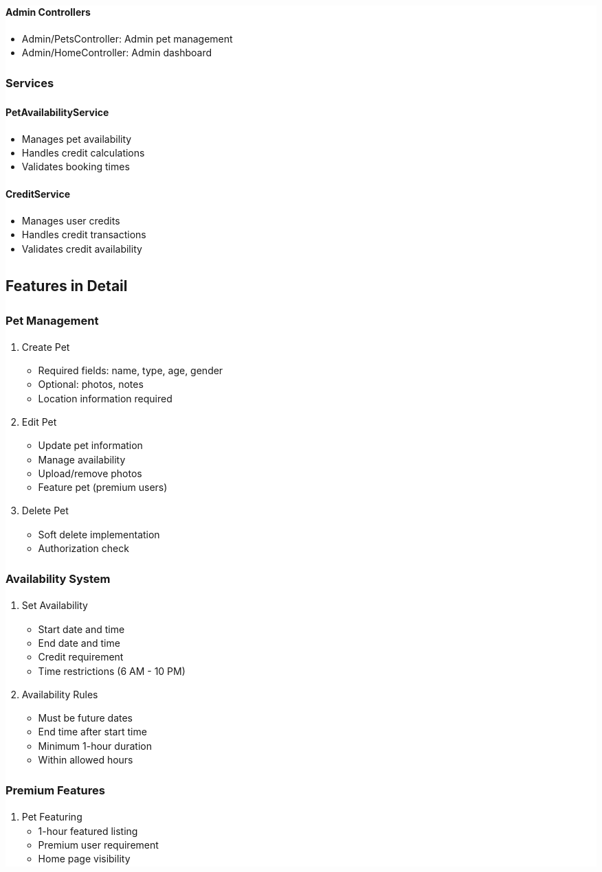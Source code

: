 #### Admin Controllers
- Admin/PetsController: Admin pet management
- Admin/HomeController: Admin dashboard

### Services

#### PetAvailabilityService
- Manages pet availability
- Handles credit calculations
- Validates booking times

#### CreditService
- Manages user credits
- Handles credit transactions
- Validates credit availability

## Features in Detail

### Pet Management
1. Create Pet
   - Required fields: name, type, age, gender
   - Optional: photos, notes
   - Location information required

2. Edit Pet
   - Update pet information
   - Manage availability
   - Upload/remove photos
   - Feature pet (premium users)

3. Delete Pet
   - Soft delete implementation
   - Authorization check

### Availability System
1. Set Availability
   - Start date and time
   - End date and time
   - Credit requirement
   - Time restrictions (6 AM - 10 PM)

2. Availability Rules
   - Must be future dates
   - End time after start time
   - Minimum 1-hour duration
   - Within allowed hours

### Premium Features
1. Pet Featuring
   - 1-hour featured listing
   - Premium user requirement
   - Home page visibility
